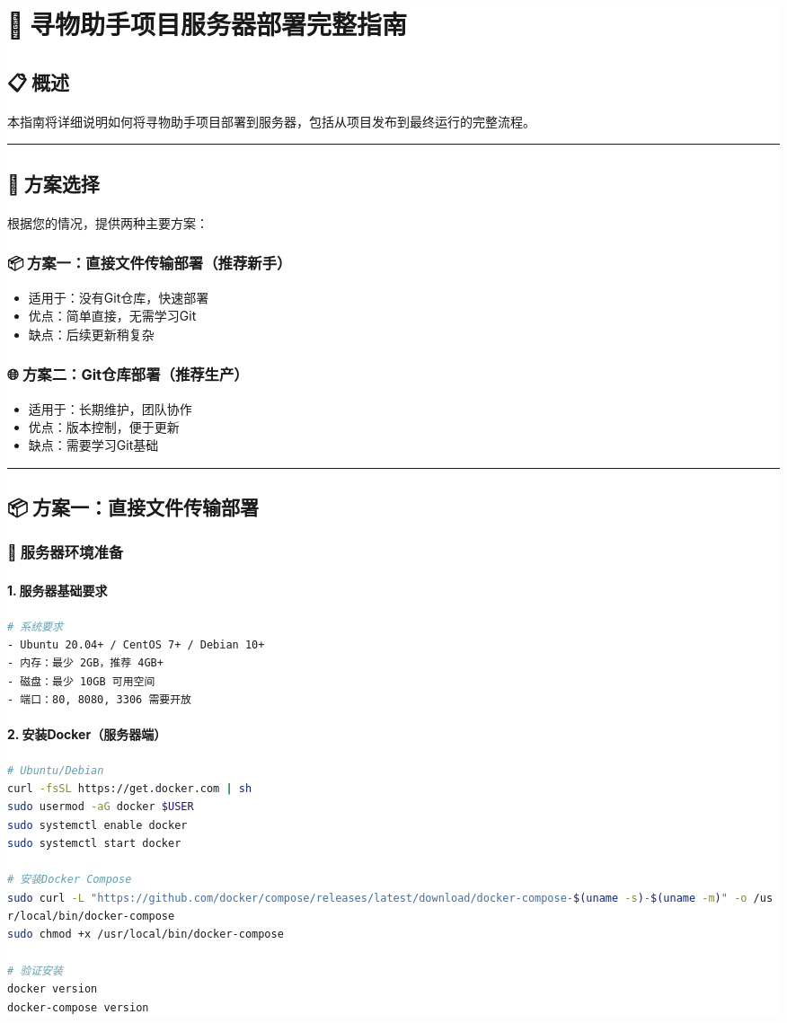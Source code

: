 # 🚀 寻物助手项目服务器部署完整指南

## 📋 概述

本指南将详细说明如何将寻物助手项目部署到服务器，包括从项目发布到最终运行的完整流程。

---

## 🔄 方案选择

根据您的情况，提供两种主要方案：

### 📦 **方案一：直接文件传输部署（推荐新手）**
- 适用于：没有Git仓库，快速部署
- 优点：简单直接，无需学习Git
- 缺点：后续更新稍复杂

### 🌐 **方案二：Git仓库部署（推荐生产）**
- 适用于：长期维护，团队协作
- 优点：版本控制，便于更新
- 缺点：需要学习Git基础

---

## 📦 方案一：直接文件传输部署

### 🔧 **服务器环境准备**

#### 1. 服务器基础要求
```bash
# 系统要求
- Ubuntu 20.04+ / CentOS 7+ / Debian 10+
- 内存：最少 2GB，推荐 4GB+
- 磁盘：最少 10GB 可用空间
- 端口：80, 8080, 3306 需要开放
```

#### 2. 安装Docker（服务器端）
```bash
# Ubuntu/Debian
curl -fsSL https://get.docker.com | sh
sudo usermod -aG docker $USER
sudo systemctl enable docker
sudo systemctl start docker

# 安装Docker Compose
sudo curl -L "https://github.com/docker/compose/releases/latest/download/docker-compose-$(uname -s)-$(uname -m)" -o /usr/local/bin/docker-compose
sudo chmod +x /usr/local/bin/docker-compose

# 验证安装
docker version
docker-compose version
```

